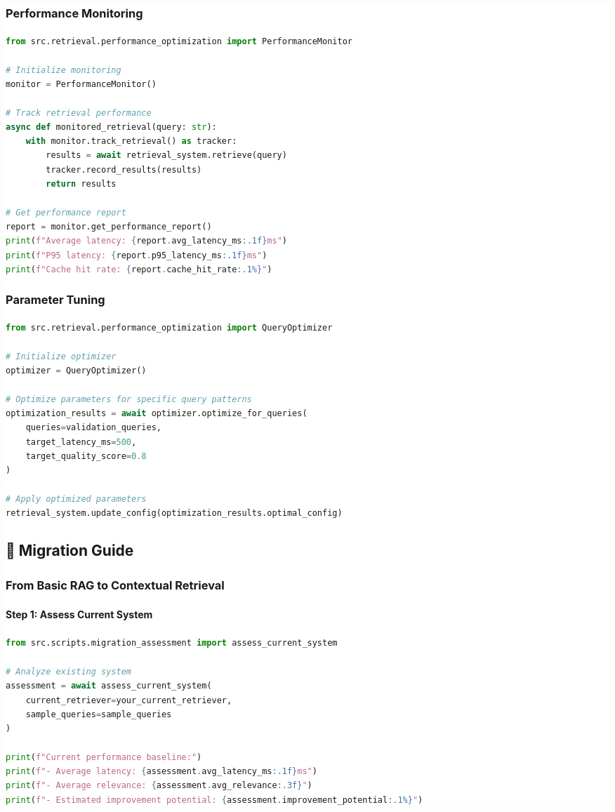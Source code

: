 ### Performance Monitoring

```python
from src.retrieval.performance_optimization import PerformanceMonitor

# Initialize monitoring
monitor = PerformanceMonitor()

# Track retrieval performance
async def monitored_retrieval(query: str):
    with monitor.track_retrieval() as tracker:
        results = await retrieval_system.retrieve(query)
        tracker.record_results(results)
        return results

# Get performance report
report = monitor.get_performance_report()
print(f"Average latency: {report.avg_latency_ms:.1f}ms")
print(f"P95 latency: {report.p95_latency_ms:.1f}ms")
print(f"Cache hit rate: {report.cache_hit_rate:.1%}")
```

### Parameter Tuning

```python
from src.retrieval.performance_optimization import QueryOptimizer

# Initialize optimizer
optimizer = QueryOptimizer()

# Optimize parameters for specific query patterns
optimization_results = await optimizer.optimize_for_queries(
    queries=validation_queries,
    target_latency_ms=500,
    target_quality_score=0.8
)

# Apply optimized parameters
retrieval_system.update_config(optimization_results.optimal_config)
```

## 🔄 Migration Guide

### From Basic RAG to Contextual Retrieval

#### Step 1: Assess Current System

```python
from src.scripts.migration_assessment import assess_current_system

# Analyze existing system
assessment = await assess_current_system(
    current_retriever=your_current_retriever,
    sample_queries=sample_queries
)

print(f"Current performance baseline:")
print(f"- Average latency: {assessment.avg_latency_ms:.1f}ms")
print(f"- Average relevance: {assessment.avg_relevance:.3f}")
print(f"- Estimated improvement potential: {assessment.improvement_potential:.1%}")
```
